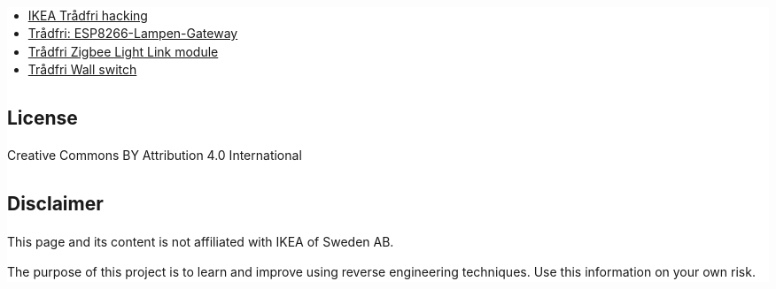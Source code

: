 * [IKEA Trådfri hacking](https://tradfri.blogspot.nl)
* [Trådfri: ESP8266-Lampen-Gateway](https://www.heise.de/make/artikel/Ikea-Tradfri-Anleitung-fuer-ein-ESP8266-Lampen-Gateway-3598411.html)
* [Trådfri Zigbee Light Link module](https://diystuff.nl/tradfri/tradfri-zigbee-light-link-module)
* [Trådfri Wall switch](https://wiki.iptables.dk/TR%C3%85DFRI_wall_switch)

## License
Creative Commons BY Attribution 4.0 International

## Disclaimer
This page and its content is not affiliated with IKEA of Sweden AB.

The purpose of this project is to learn and improve using reverse engineering techniques. Use this information on your own risk.
